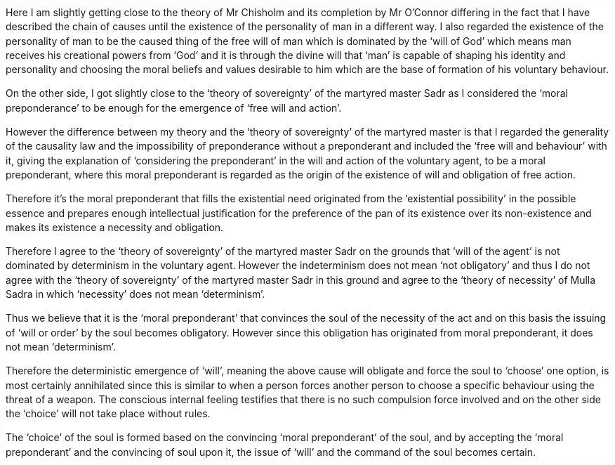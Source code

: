 Here I am slightly getting close to the theory of Mr Chisholm and its
completion by Mr O’Connor differing in the fact that I have described
the chain of causes until the existence of the personality of man in a
different way. I also regarded the existence of the personality of man
to be the caused thing of the free will of man which is dominated by the
‘will of God’ which means man receives his creational powers from ‘God’
and it is through the divine will that ‘man’ is capable of shaping his
identity and personality and choosing the moral beliefs and values
desirable to him which are the base of formation of his voluntary
behaviour.

On the other side, I got slightly close to the ‘theory of sovereignty’
of the martyred master Sadr as I considered the ‘moral preponderance’ to
be enough for the emergence of ‘free will and action’.

However the difference between my theory and the ‘theory of sovereignty’
of the martyred master is that I regarded the generality of the
causality law and the impossibility of preponderance without a
preponderant and included the ‘free will and behaviour’ with it, giving
the explanation of ‘considering the preponderant’ in the will and action
of the voluntary agent, to be a moral preponderant, where this moral
preponderant is regarded as the origin of the existence of will and
obligation of free action.

Therefore it’s the moral preponderant that fills the existential need
originated from the ‘existential possibility’ in the possible essence
and prepares enough intellectual justification for the preference of the
pan of its existence over its non-existence and makes its existence a
necessity and obligation.

Therefore I agree to the ‘theory of sovereignty’ of the martyred master
Sadr on the grounds that ‘will of the agent’ is not dominated by
determinism in the voluntary agent. However the indeterminism does not
mean ‘not obligatory’ and thus I do not agree with the ‘theory of
sovereignty’ of the martyred master Sadr in this ground and agree to the
‘theory of necessity’ of Mulla Sadra in which ‘necessity’ does not mean
‘determinism’.

Thus we believe that it is the ‘moral preponderant’ that convinces the
soul of the necessity of the act and on this basis the issuing of ‘will
or order’ by the soul becomes obligatory. However since this obligation
has originated from moral preponderant, it does not mean ‘determinism’.

Therefore the deterministic emergence of ‘will’, meaning the above cause
will obligate and force the soul to ‘choose’ one option, is most
certainly annihilated since this is similar to when a person forces
another person to choose a specific behaviour using the threat of a
weapon. The conscious internal feeling testifies that there is no such
compulsion force involved and on the other side the ‘choice’ will not
take place without rules.

The ‘choice’ of the soul is formed based on the convincing ‘moral
preponderant’ of the soul, and by accepting the ‘moral preponderant’ and
the convincing of soul upon it, the issue of ‘will’ and the command of
the soul becomes certain.

